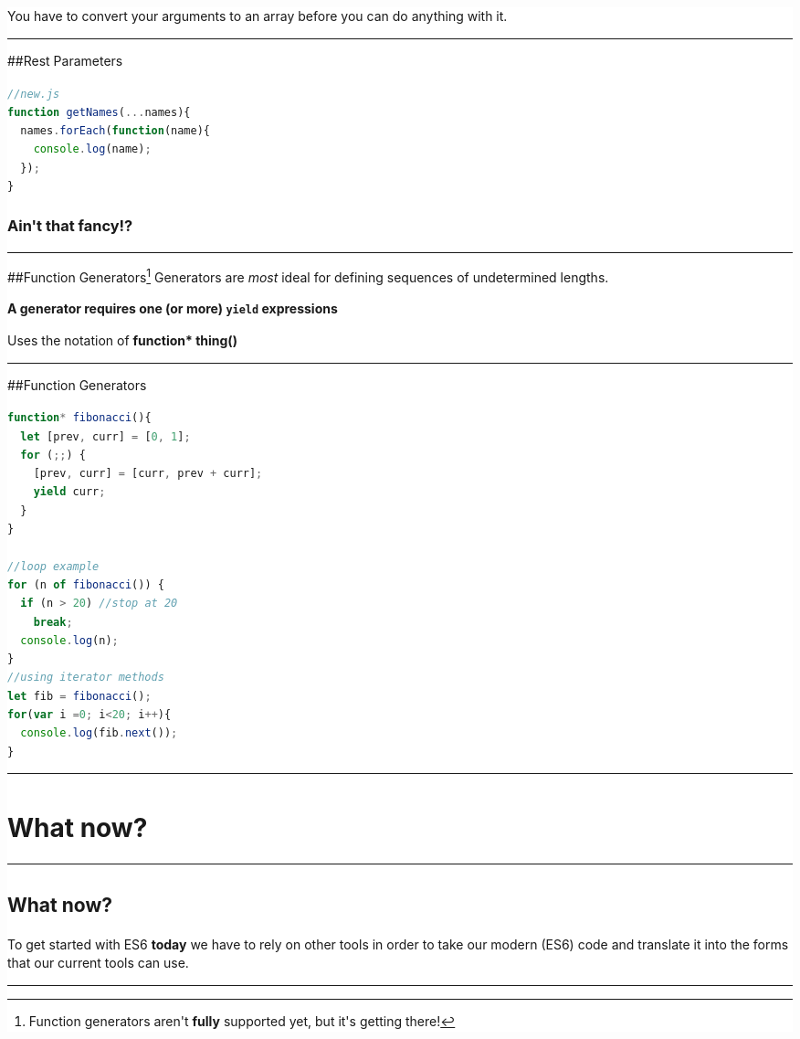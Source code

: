You have to convert your arguments to an array before you can do anything with it.

---
##Rest Parameters

```javascript
//new.js
function getNames(...names){
  names.forEach(function(name){
    console.log(name);
  });
}
```

### Ain't that fancy!?

---
##Function Generators[^1]
Generators are *most* ideal for defining sequences of undetermined lengths. 

__A generator requires one (or more) `yield` expressions__

Uses the notation of __function* thing()__ 

[^1]: Function generators aren't **fully** supported yet, but it's getting there!

---
##Function Generators

```javascript
function* fibonacci(){
  let [prev, curr] = [0, 1];
  for (;;) {
    [prev, curr] = [curr, prev + curr];
    yield curr;
  }
}

//loop example
for (n of fibonacci()) {
  if (n > 20) //stop at 20
    break;
  console.log(n);
}
//using iterator methods
let fib = fibonacci();
for(var i =0; i<20; i++){
  console.log(fib.next());
}
```

---
# What now?

---
## What now?
To get started with ES6 **today** we have to rely on other tools in order to take our modern (ES6) code and translate it into the forms that our current tools can use.

---